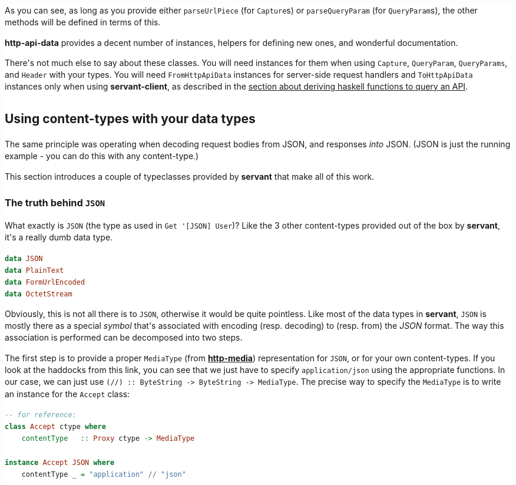 As you can see, as long as you provide either `parseUrlPiece` (for `Capture`s)
or `parseQueryParam` (for `QueryParam`s), the other methods will be defined in
terms of this.

**http-api-data** provides a decent number of instances, helpers for defining new
ones, and wonderful documentation.

There's not much else to say about these classes. You will need instances for
them when using `Capture`, `QueryParam`, `QueryParams`, and `Header` with your
types. You will need `FromHttpApiData` instances for server-side request
handlers and `ToHttpApiData` instances only when using
**servant-client**, as described in the [section about deriving haskell
functions to query an API](Client.html).

## Using content-types with your data types

The same principle was operating when decoding request bodies from JSON, and
responses *into* JSON. (JSON is just the running example - you can do this with
any content-type.)

This section introduces a couple of typeclasses provided by **servant** that make
all of this work.

### The truth behind `JSON`


What exactly is `JSON` (the type as used in `Get '[JSON] User`)?  Like the 3
other content-types provided out of the box by **servant**, it's a really dumb
data type.

``` haskell ignore
data JSON
data PlainText
data FormUrlEncoded
data OctetStream
```

Obviously, this is not all there is to `JSON`, otherwise it would be quite
pointless. Like most of the data types in **servant**, `JSON` is mostly there as
a special *symbol* that's associated with encoding (resp. decoding) to (resp.
from) the *JSON* format. The way this association is performed can be
decomposed into two steps.

The first step is to provide a proper
`MediaType` (from
[**http-media**](https://hackage.haskell.org/package/http-media-0.6.2/docs/Network-HTTP-Media.html))
representation for `JSON`, or for your own content-types. If you look at the
haddocks from this link, you can see that we just have to specify
`application/json` using the appropriate functions. In our case, we can just
use `(//) :: ByteString -> ByteString -> MediaType`. The precise way to specify
the `MediaType` is to write an instance for the `Accept` class:

``` haskell ignore
-- for reference:
class Accept ctype where
    contentType   :: Proxy ctype -> MediaType

instance Accept JSON where
    contentType _ = "application" // "json"
```
